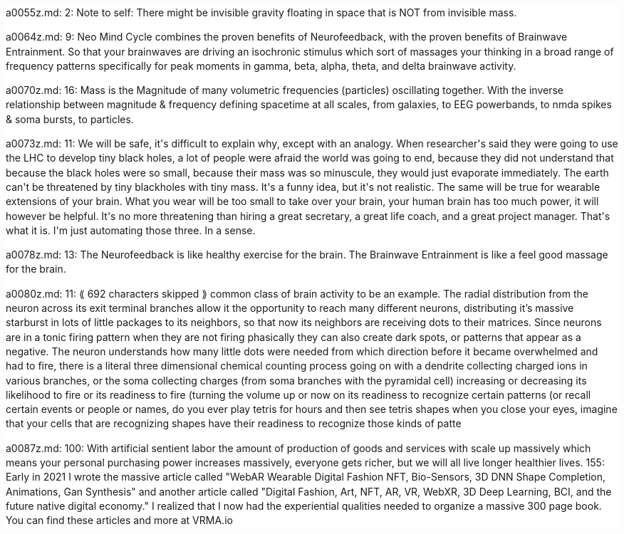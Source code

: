 a0055z.md:
  2: Note to self: There might be invisible gravity floating in space that is NOT from invisible mass. 

a0064z.md:
  9: Neo Mind Cycle combines the proven benefits of Neurofeedback, with the proven benefits of Brainwave Entrainment. So that your brainwaves are driving an isochronic stimulus which sort of massages your thinking in a broad range of frequency patterns specifically for peak moments in gamma, beta, alpha, theta, and delta brainwave activity.

a0070z.md:
  16: Mass is the Magnitude of many volumetric frequencies (particles) oscillating together. With the inverse relationship between magnitude & frequency defining spacetime at all scales, from galaxies, to EEG powerbands, to nmda spikes & soma bursts, to particles.

a0073z.md:
  11: We will be safe, it's difficult to explain why, except with an analogy. When researcher's said they were going to use the LHC to develop tiny black holes, a lot of people were afraid the world was going to end, because they did not understand that because the black holes were so small, because their mass was so minuscule, they would just evaporate immediately. The earth can't be threatened by tiny blackholes with tiny mass. It's a funny idea, but it's not realistic. The same will be true for wearable extensions of your brain. What you wear will be too small to take over your brain, your human brain has too much power, it will however be helpful. It's no more threatening than hiring a great secretary, a great life coach, and a great project manager. That's what it is. I'm just automating those three. In a sense.

a0078z.md:
  13: The Neurofeedback is like healthy exercise for the brain. The Brainwave Entrainment is like a feel good massage for the brain.

a0080z.md:
  11: ⟪ 692 characters skipped ⟫ common class of brain activity to be an example. The radial distribution from the neuron across its exit terminal branches allow it the opportunity to reach many different neurons, distributing it’s massive starburst in lots of little packages to its neighbors, so that now its neighbors are receiving dots to their matrices. Since neurons are in a tonic firing pattern when they are not firing phasically they can also create dark spots, or patterns that appear as a negative. The neuron understands how many little dots were needed from which direction before it became overwhelmed and had to fire, there is a literal three dimensional chemical counting process going on with a dendrite collecting charged ions in various branches, or the soma collecting charges (from soma branches with the pyramidal cell) increasing or decreasing its likelihood to fire or its readiness to fire (turning the volume up or now on its readiness to recognize certain patterns (or recall certain events or people or names, do you ever play tetris for hours and then see tetris shapes when you close your eyes, imagine that your cells that are recognizing shapes have their readiness to recognize those kinds of patte

a0087z.md:
  100: With artificial sentient labor the amount of production of goods and services with scale up massively which means your personal purchasing power increases massively, everyone gets richer, but we will all live longer healthier lives.
  155: Early in 2021 I wrote the massive article called "WebAR Wearable Digital Fashion NFT, Bio-Sensors, 3D DNN Shape Completion, Animations, Gan Synthesis" and another article called "Digital Fashion, Art, NFT, AR, VR, WebXR, 3D Deep Learning, BCI, and the future native digital economy." I realized that I now had the experiential qualities needed to organize a massive 300 page book. You can find these articles and more at VRMA.io
